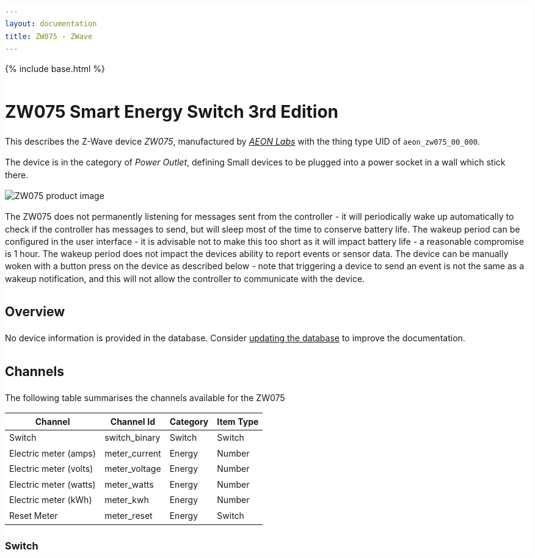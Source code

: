 ```yaml
---
layout: documentation
title: ZW075 - ZWave
---
```


{% include base.html %}

# ZW075 Smart Energy Switch 3rd Edition
This describes the Z-Wave device *ZW075*, manufactured by *[AEON Labs](http://aeotec.com/)* with the thing type UID of ```aeon_zw075_00_000```.

The device is in the category of *Power Outlet*, defining Small devices to be plugged into a power socket in a wall which stick there.

![ZW075 product image](https://www.cd-jackson.com/zwave_device_uploads/83/83_default.jpg)


The ZW075 does not permanently listening for messages sent from the controller - it will periodically wake up automatically to check if the controller has messages to send, but will sleep most of the time to conserve battery life. The wakeup period can be configured in the user interface - it is advisable not to make this too short as it will impact battery life - a reasonable compromise is 1 hour. The wakeup period does not impact the devices ability to report events or sensor data. The device can be manually woken with a button press on the device as described below - note that triggering a device to send an event is not the same as a wakeup notification, and this will not allow the controller to communicate with the device.

## Overview

No device information is provided in the database. Consider [updating the database](http://www.cd-jackson.com/index.php/zwave/zwave-device-database/zwave-device-list/devicesummary/83) to improve the documentation.

## Channels

The following table summarises the channels available for the ZW075

| Channel | Channel Id | Category | Item Type |
|---------|------------|----------|-----------|
| Switch | switch_binary | Switch | Switch | 
| Electric meter (amps) | meter_current | Energy | Number | 
| Electric meter (volts) | meter_voltage | Energy | Number | 
| Electric meter (watts) | meter_watts | Energy | Number | 
| Electric meter (kWh) | meter_kwh | Energy | Number | 
| Reset Meter | meter_reset | Energy | Switch | 

### Switch
